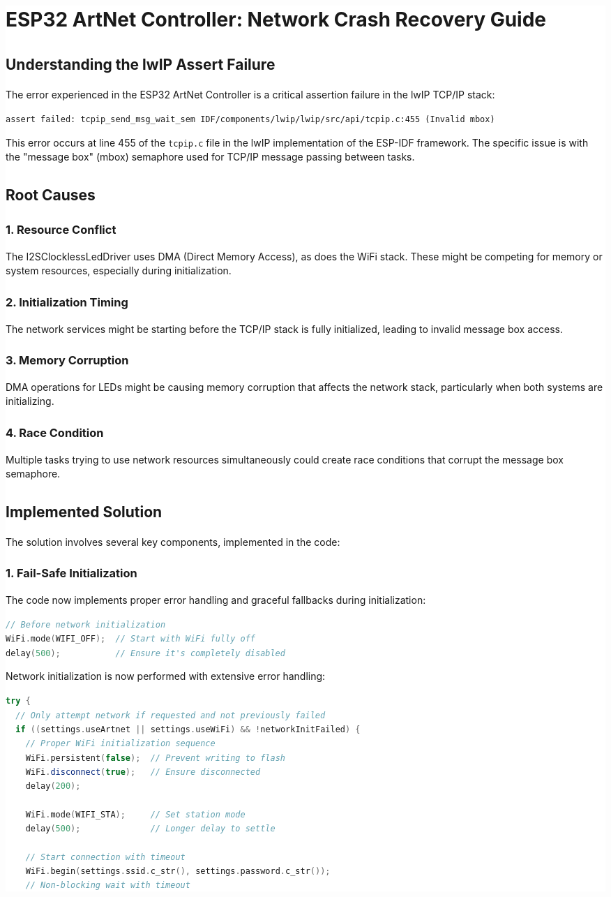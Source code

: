 # ESP32 ArtNet Controller: Network Crash Recovery Guide

## Understanding the lwIP Assert Failure

The error experienced in the ESP32 ArtNet Controller is a critical assertion failure in the lwIP TCP/IP stack:

```
assert failed: tcpip_send_msg_wait_sem IDF/components/lwip/lwip/src/api/tcpip.c:455 (Invalid mbox)
```

This error occurs at line 455 of the `tcpip.c` file in the lwIP implementation of the ESP-IDF framework. The specific issue is with the "message box" (mbox) semaphore used for TCP/IP message passing between tasks.

## Root Causes

### 1. Resource Conflict
The I2SClocklessLedDriver uses DMA (Direct Memory Access), as does the WiFi stack. These might be competing for memory or system resources, especially during initialization.

### 2. Initialization Timing
The network services might be starting before the TCP/IP stack is fully initialized, leading to invalid message box access.

### 3. Memory Corruption
DMA operations for LEDs might be causing memory corruption that affects the network stack, particularly when both systems are initializing.

### 4. Race Condition
Multiple tasks trying to use network resources simultaneously could create race conditions that corrupt the message box semaphore.

## Implemented Solution

The solution involves several key components, implemented in the code:

### 1. Fail-Safe Initialization
The code now implements proper error handling and graceful fallbacks during initialization:

```cpp
// Before network initialization
WiFi.mode(WIFI_OFF);  // Start with WiFi fully off
delay(500);           // Ensure it's completely disabled
```

Network initialization is now performed with extensive error handling:

```cpp
try {
  // Only attempt network if requested and not previously failed
  if ((settings.useArtnet || settings.useWiFi) && !networkInitFailed) {
    // Proper WiFi initialization sequence
    WiFi.persistent(false);  // Prevent writing to flash
    WiFi.disconnect(true);   // Ensure disconnected
    delay(200);
    
    WiFi.mode(WIFI_STA);     // Set station mode
    delay(500);              // Longer delay to settle
    
    // Start connection with timeout
    WiFi.begin(settings.ssid.c_str(), settings.password.c_str());
    // Non-blocking wait with timeout
```